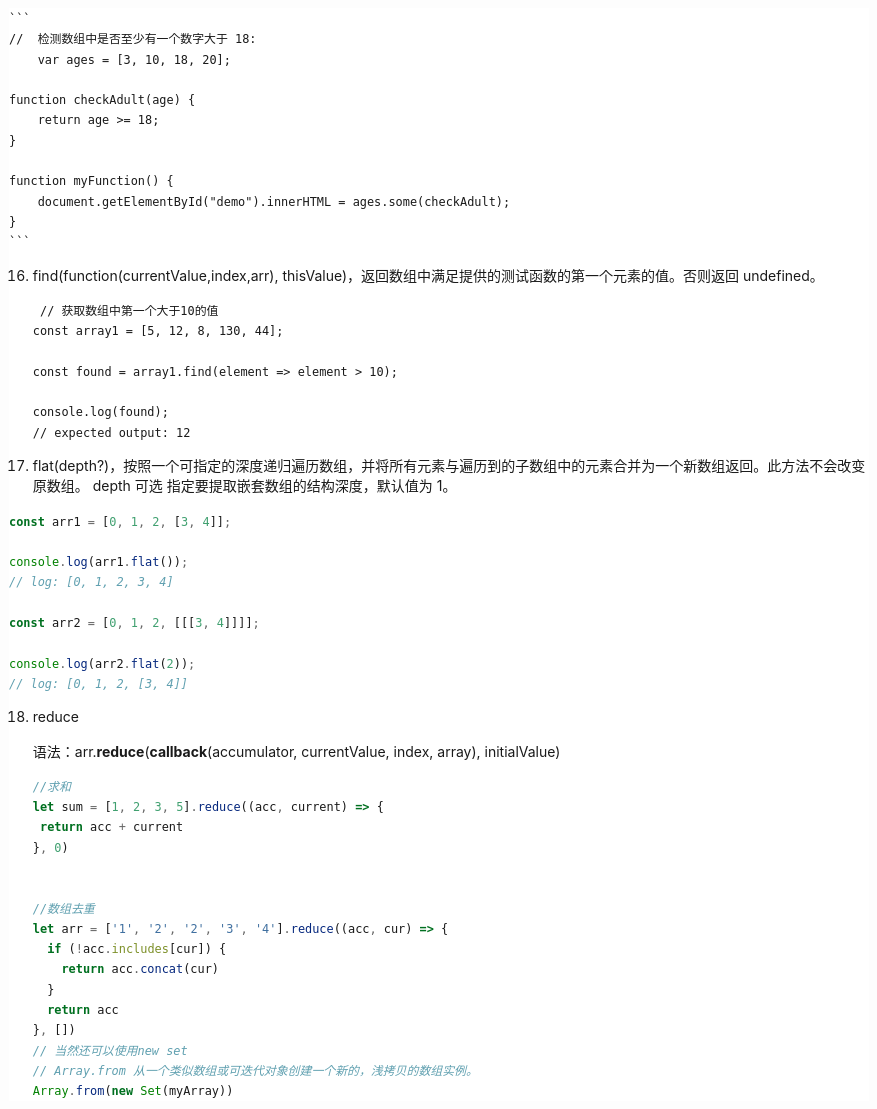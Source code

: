 
    ```
    //  检测数组中是否至少有一个数字大于 18:
        var ages = [3, 10, 18, 20];
    
    function checkAdult(age) {
        return age >= 18;
    }
    
    function myFunction() {
        document.getElementById("demo").innerHTML = ages.some(checkAdult);
    }
    ```

    

16. find(function(currentValue,index,arr), thisValue)，返回数组中满足提供的测试函数的第一个元素的值。否则返回 undefined。

    ```
     // 获取数组中第一个大于10的值
    const array1 = [5, 12, 8, 130, 44];
    
    const found = array1.find(element => element > 10);
    
    console.log(found);
    // expected output: 12
    ```

    

17. flat(depth?)，按照一个可指定的深度递归遍历数组，并将所有元素与遍历到的子数组中的元素合并为一个新数组返回。此方法不会改变原数组。
depth 可选 指定要提取嵌套数组的结构深度，默认值为 1。

```javascript
const arr1 = [0, 1, 2, [3, 4]];

console.log(arr1.flat());
// log: [0, 1, 2, 3, 4]

const arr2 = [0, 1, 2, [[[3, 4]]]];

console.log(arr2.flat(2));
// log: [0, 1, 2, [3, 4]]
```

18. reduce

    语法：arr.**reduce**(**callback**(accumulator, currentValue, index, array), initialValue)

    ```javascript
    //求和
    let sum = [1, 2, 3, 5].reduce((acc, current) => {
     return acc + current 
    }, 0)
    
    
    //数组去重
    let arr = ['1', '2', '2', '3', '4'].reduce((acc, cur) => {
      if (!acc.includes[cur]) {
        return acc.concat(cur)
      }
      return acc
    }, [])
    // 当然还可以使用new set 
    // Array.from 从一个类似数组或可迭代对象创建一个新的，浅拷贝的数组实例。
    Array.from(new Set(myArray))
    